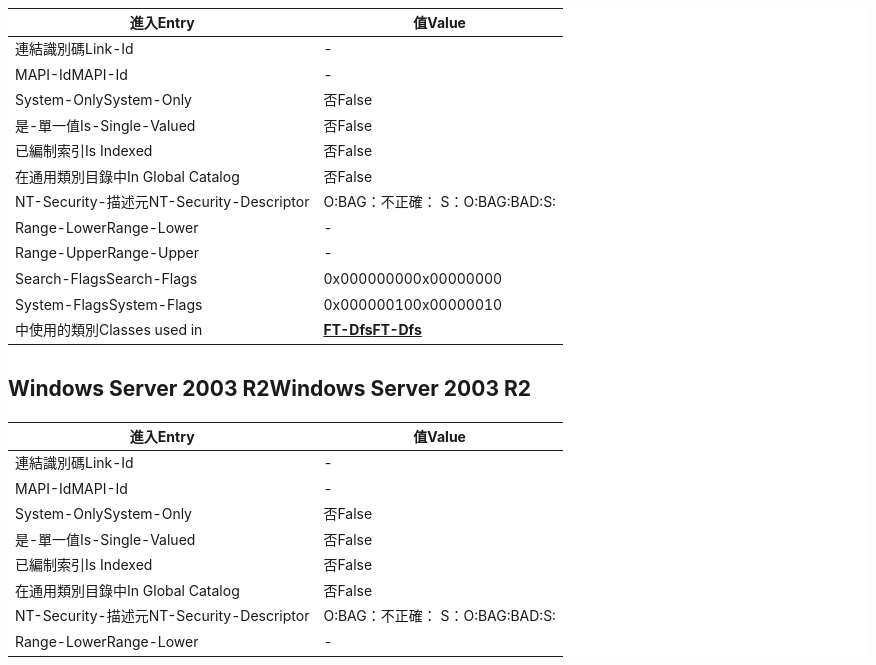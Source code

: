 

| <span data-ttu-id="0c568-153">進入</span><span class="sxs-lookup"><span data-stu-id="0c568-153">Entry</span></span> | <span data-ttu-id="0c568-154">值</span><span class="sxs-lookup"><span data-stu-id="0c568-154">Value</span></span> |
|------------------------|--------------------------------------|
| <span data-ttu-id="0c568-155">連結識別碼</span><span class="sxs-lookup"><span data-stu-id="0c568-155">Link-Id</span></span>                | \-                                   |
| <span data-ttu-id="0c568-156">MAPI-Id</span><span class="sxs-lookup"><span data-stu-id="0c568-156">MAPI-Id</span></span>                | \-                                   |
| <span data-ttu-id="0c568-157">System-Only</span><span class="sxs-lookup"><span data-stu-id="0c568-157">System-Only</span></span>            | <span data-ttu-id="0c568-158">否</span><span class="sxs-lookup"><span data-stu-id="0c568-158">False</span></span>                                |
| <span data-ttu-id="0c568-159">是-單一值</span><span class="sxs-lookup"><span data-stu-id="0c568-159">Is-Single-Valued</span></span>       | <span data-ttu-id="0c568-160">否</span><span class="sxs-lookup"><span data-stu-id="0c568-160">False</span></span>                                |
| <span data-ttu-id="0c568-161">已編制索引</span><span class="sxs-lookup"><span data-stu-id="0c568-161">Is Indexed</span></span>             | <span data-ttu-id="0c568-162">否</span><span class="sxs-lookup"><span data-stu-id="0c568-162">False</span></span>                                |
| <span data-ttu-id="0c568-163">在通用類別目錄中</span><span class="sxs-lookup"><span data-stu-id="0c568-163">In Global Catalog</span></span>      | <span data-ttu-id="0c568-164">否</span><span class="sxs-lookup"><span data-stu-id="0c568-164">False</span></span>                                |
| <span data-ttu-id="0c568-165">NT-Security-描述元</span><span class="sxs-lookup"><span data-stu-id="0c568-165">NT-Security-Descriptor</span></span> | <span data-ttu-id="0c568-166">O:BAG：不正確： S：</span><span class="sxs-lookup"><span data-stu-id="0c568-166">O:BAG:BAD:S:</span></span>                         |
| <span data-ttu-id="0c568-167">Range-Lower</span><span class="sxs-lookup"><span data-stu-id="0c568-167">Range-Lower</span></span>            | \-                                   |
| <span data-ttu-id="0c568-168">Range-Upper</span><span class="sxs-lookup"><span data-stu-id="0c568-168">Range-Upper</span></span>            | \-                                   |
| <span data-ttu-id="0c568-169">Search-Flags</span><span class="sxs-lookup"><span data-stu-id="0c568-169">Search-Flags</span></span>           | <span data-ttu-id="0c568-170">0x00000000</span><span class="sxs-lookup"><span data-stu-id="0c568-170">0x00000000</span></span>                           |
| <span data-ttu-id="0c568-171">System-Flags</span><span class="sxs-lookup"><span data-stu-id="0c568-171">System-Flags</span></span>           | <span data-ttu-id="0c568-172">0x00000010</span><span class="sxs-lookup"><span data-stu-id="0c568-172">0x00000010</span></span>                           |
| <span data-ttu-id="0c568-173">中使用的類別</span><span class="sxs-lookup"><span data-stu-id="0c568-173">Classes used in</span></span>        | [<span data-ttu-id="0c568-174">**FT-Dfs**</span><span class="sxs-lookup"><span data-stu-id="0c568-174">**FT-Dfs**</span></span>](c-ftdfs.md)<br/> |



## <a name="windows-server-2003-r2"></a><span data-ttu-id="0c568-175">Windows Server 2003 R2</span><span class="sxs-lookup"><span data-stu-id="0c568-175">Windows Server 2003 R2</span></span>



| <span data-ttu-id="0c568-176">進入</span><span class="sxs-lookup"><span data-stu-id="0c568-176">Entry</span></span> | <span data-ttu-id="0c568-177">值</span><span class="sxs-lookup"><span data-stu-id="0c568-177">Value</span></span> |
|------------------------|--------------------------------------|
| <span data-ttu-id="0c568-178">連結識別碼</span><span class="sxs-lookup"><span data-stu-id="0c568-178">Link-Id</span></span>                | \-                                   |
| <span data-ttu-id="0c568-179">MAPI-Id</span><span class="sxs-lookup"><span data-stu-id="0c568-179">MAPI-Id</span></span>                | \-                                   |
| <span data-ttu-id="0c568-180">System-Only</span><span class="sxs-lookup"><span data-stu-id="0c568-180">System-Only</span></span>            | <span data-ttu-id="0c568-181">否</span><span class="sxs-lookup"><span data-stu-id="0c568-181">False</span></span>                                |
| <span data-ttu-id="0c568-182">是-單一值</span><span class="sxs-lookup"><span data-stu-id="0c568-182">Is-Single-Valued</span></span>       | <span data-ttu-id="0c568-183">否</span><span class="sxs-lookup"><span data-stu-id="0c568-183">False</span></span>                                |
| <span data-ttu-id="0c568-184">已編制索引</span><span class="sxs-lookup"><span data-stu-id="0c568-184">Is Indexed</span></span>             | <span data-ttu-id="0c568-185">否</span><span class="sxs-lookup"><span data-stu-id="0c568-185">False</span></span>                                |
| <span data-ttu-id="0c568-186">在通用類別目錄中</span><span class="sxs-lookup"><span data-stu-id="0c568-186">In Global Catalog</span></span>      | <span data-ttu-id="0c568-187">否</span><span class="sxs-lookup"><span data-stu-id="0c568-187">False</span></span>                                |
| <span data-ttu-id="0c568-188">NT-Security-描述元</span><span class="sxs-lookup"><span data-stu-id="0c568-188">NT-Security-Descriptor</span></span> | <span data-ttu-id="0c568-189">O:BAG：不正確： S：</span><span class="sxs-lookup"><span data-stu-id="0c568-189">O:BAG:BAD:S:</span></span>                         |
| <span data-ttu-id="0c568-190">Range-Lower</span><span class="sxs-lookup"><span data-stu-id="0c568-190">Range-Lower</span></span>            | \-                                   |